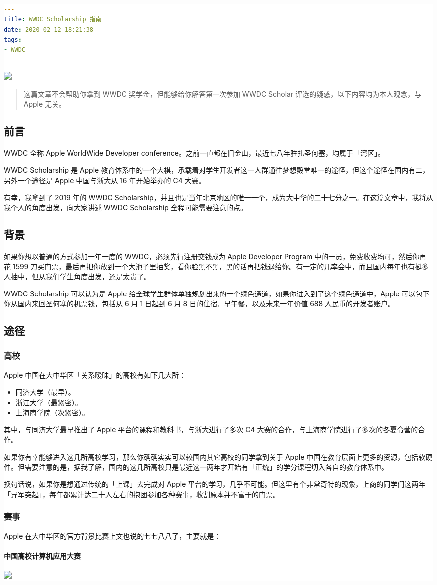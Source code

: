 ```yaml
---
title: WWDC Scholarship 指南
date: 2020-02-12 18:21:38
tags:
- WWDC
---
```


![](http://img.pjhubs.com/IMG_6368.jpeg)

> 这篇文章不会帮助你拿到 WWDC 奖学金，但能够给你解答第一次参加 WWDC Scholar 评选的疑惑，以下内容均为本人观念，与 Apple 无关。

## 前言
WWDC 全称 Apple WorldWide Developer conference。之前一直都在旧金山，最近七八年驻扎圣何塞，均属于「湾区」。

WWDC Scholarship 是 Apple 教育体系中的一个大棋，承载着对学生开发者这一人群通往梦想殿堂唯一的途径，但这个途径在国内有二，另外一个途径是 Apple 中国与浙大从 16 年开始举办的 C4 大赛。

有幸，我拿到了 2019 年的 WWDC Scholarship，并且也是当年北京地区的唯一一个，成为大中华的二十七分之一。在这篇文章中，我将从我个人的角度出发，向大家讲述 WWDC Scholarship 全程可能需要注意的点。

## 背景
如果你想以普通的方式参加一年一度的 WWDC，必须先行注册交钱成为 Apple Developer Program 中的一员，免费收费均可，然后你再花 1599 刀买门票，最后再把你放到一个大池子里抽奖，看你脸黑不黑，黑的话再把钱退给你。有一定的几率会中，而且国内每年也有挺多人抽中，但从我们学生角度出发，还是太贵了。

WWDC Scholarship 可以认为是 Apple 给全球学生群体单独规划出来的一个绿色通道，如果你进入到了这个绿色通道中，Apple 可以包下你从国内来回圣何塞的机票钱，包括从 6 月 1 日起到 6 月 8 日的住宿、早午餐，以及未来一年价值 688 人民币的开发者账户。


## 途径
### 高校
Apple 中国在大中华区「关系暧昧」的高校有如下几大所：

* 同济大学（最早）。
* 浙江大学（最紧密）。
* 上海商学院（次紧密）。

其中，与同济大学最早推出了 Apple 平台的课程和教科书，与浙大进行了多次 C4 大赛的合作，与上海商学院进行了多次的冬夏令营的合作。

如果你有幸能够进入这几所高校学习，那么你确确实实可以较国内其它高校的同学拿到关于 Apple 中国在教育层面上更多的资源，包括软硬件。但需要注意的是，据我了解，国内的这几所高校只是最近这一两年才开始有「正统」的学分课程切入各自的教育体系中。

换句话说，如果你是想通过传统的「上课」去完成对 Apple 平台的学习，几乎不可能。但这里有个非常奇特的现象，上商的同学们这两年「异军突起」，每年都累计达二十人左右的抱团参加各种赛事，收割原本并不富于的门票。


### 赛事
Apple 在大中华区的官方背景比赛上文也说的七七八八了，主要就是：

#### 中国高校计算机应用大赛

![](http://img.pjhubs.com/c4.png)
